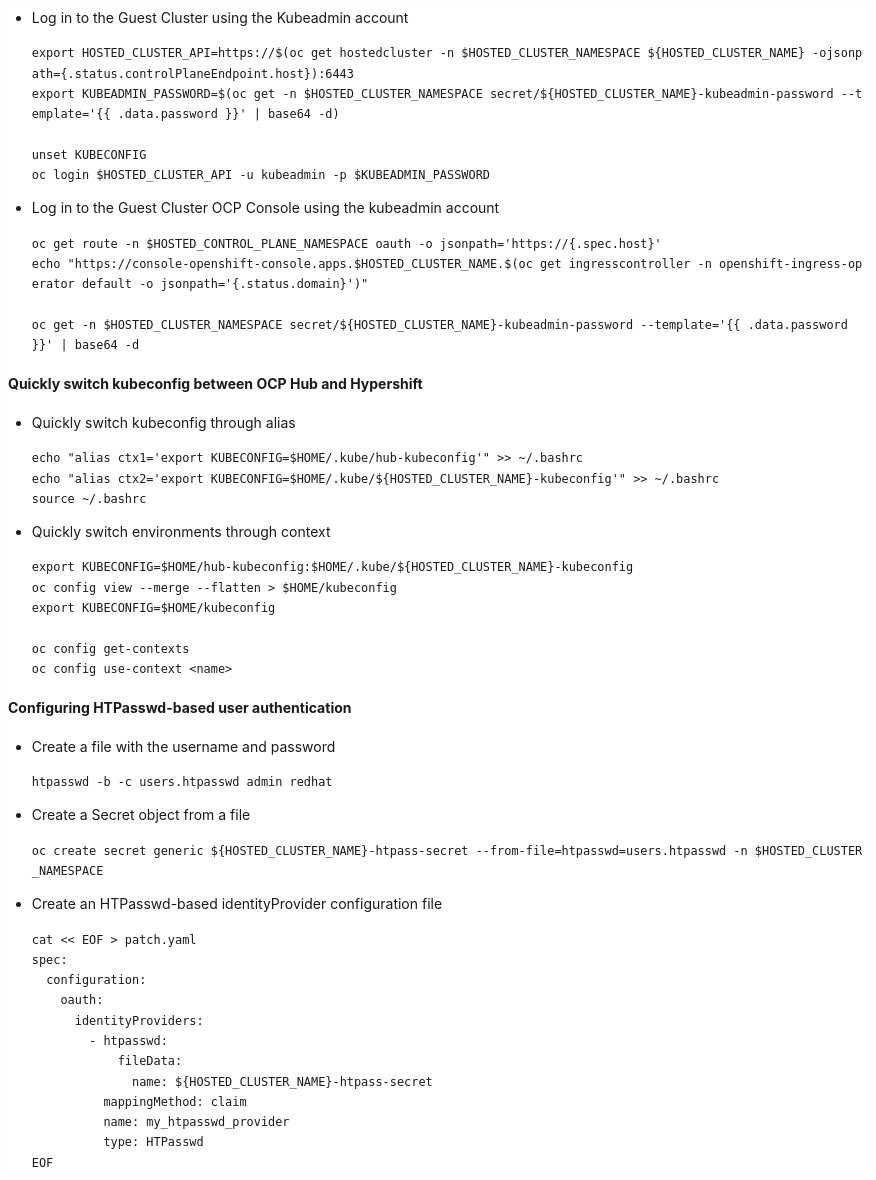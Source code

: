 - Log in to the Guest Cluster using the Kubeadmin account
  ```
  export HOSTED_CLUSTER_API=https://$(oc get hostedcluster -n $HOSTED_CLUSTER_NAMESPACE ${HOSTED_CLUSTER_NAME} -ojsonpath={.status.controlPlaneEndpoint.host}):6443
  export KUBEADMIN_PASSWORD=$(oc get -n $HOSTED_CLUSTER_NAMESPACE secret/${HOSTED_CLUSTER_NAME}-kubeadmin-password --template='{{ .data.password }}' | base64 -d)

  unset KUBECONFIG
  oc login $HOSTED_CLUSTER_API -u kubeadmin -p $KUBEADMIN_PASSWORD
  ```

- Log in to the Guest Cluster OCP Console using the kubeadmin account
   ```
   oc get route -n $HOSTED_CONTROL_PLANE_NAMESPACE oauth -o jsonpath='https://{.spec.host}'
   echo "https://console-openshift-console.apps.$HOSTED_CLUSTER_NAME.$(oc get ingresscontroller -n openshift-ingress-operator default -o jsonpath='{.status.domain}')"

   oc get -n $HOSTED_CLUSTER_NAMESPACE secret/${HOSTED_CLUSTER_NAME}-kubeadmin-password --template='{{ .data.password }}' | base64 -d
   ```

#### Quickly switch kubeconfig between OCP Hub and Hypershift

- Quickly switch kubeconfig through alias
  ```
  echo "alias ctx1='export KUBECONFIG=$HOME/.kube/hub-kubeconfig'" >> ~/.bashrc
  echo "alias ctx2='export KUBECONFIG=$HOME/.kube/${HOSTED_CLUSTER_NAME}-kubeconfig'" >> ~/.bashrc
  source ~/.bashrc
  ```
   
- Quickly switch environments through context   
  ```
  export KUBECONFIG=$HOME/hub-kubeconfig:$HOME/.kube/${HOSTED_CLUSTER_NAME}-kubeconfig
  oc config view --merge --flatten > $HOME/kubeconfig
  export KUBECONFIG=$HOME/kubeconfig
   
  oc config get-contexts
  oc config use-context <name>
  ```

#### Configuring HTPasswd-based user authentication

- Create a file with the username and password
  ```
  htpasswd -b -c users.htpasswd admin redhat
  ```
   
- Create a Secret object from a file
  ```
  oc create secret generic ${HOSTED_CLUSTER_NAME}-htpass-secret --from-file=htpasswd=users.htpasswd -n $HOSTED_CLUSTER_NAMESPACE
  ```
   
- Create an HTPasswd-based identityProvider configuration file
  ```
  cat << EOF > patch.yaml
  spec:
    configuration:
      oauth:
        identityProviders:
          - htpasswd:
              fileData:
                name: ${HOSTED_CLUSTER_NAME}-htpass-secret
            mappingMethod: claim
            name: my_htpasswd_provider
            type: HTPasswd
  EOF
  ```
   